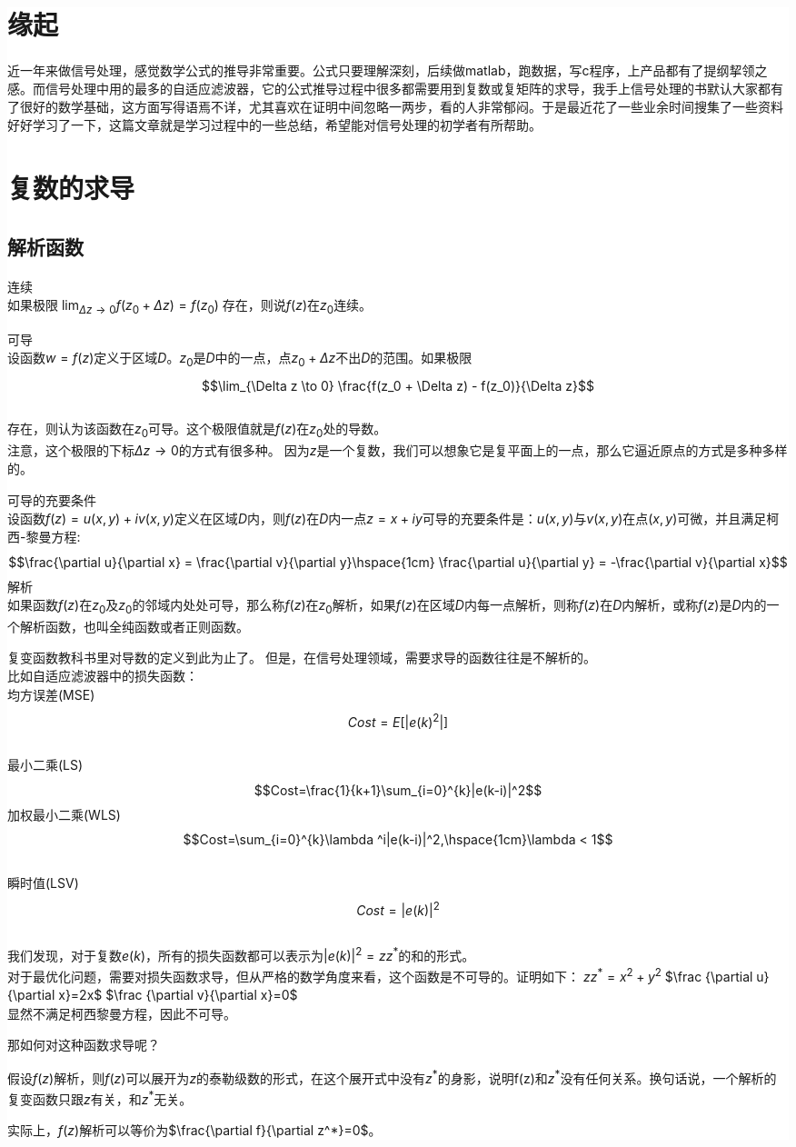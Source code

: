 # 缘起
近一年来做信号处理，感觉数学公式的推导非常重要。公式只要理解深刻，后续做matlab，跑数据，写c程序，上产品都有了提纲挈领之感。而信号处理中用的最多的自适应滤波器，它的公式推导过程中很多都需要用到复数或复矩阵的求导，我手上信号处理的书默认大家都有了很好的数学基础，这方面写得语焉不详，尤其喜欢在证明中间忽略一两步，看的人非常郁闷。于是最近花了一些业余时间搜集了一些资料好好学习了一下，这篇文章就是学习过程中的一些总结，希望能对信号处理的初学者有所帮助。
  

# 复数的求导

## 解析函数

  
连续  
如果极限 $\lim_{\Delta z \to 0} f(z_0 + \Delta z) = f(z_0)$ 存在，则说$f(z)$在$z_0$连续。  
  
可导  
设函数$w=f(z)$定义于区域$D$。$z_0$是$D$中的一点，点$z_0+\Delta z$不出$D$的范围。如果极限  
$$\lim_{\Delta z \to 0} \frac{f(z_0 + \Delta z) - f(z_0)}{\Delta z}$$  
存在，则认为该函数在$z_0$可导。这个极限值就是$f(z)$在$z_0$处的导数。  
注意，这个极限的下标$\Delta z \to 0$的方式有很多种。  因为$z$是一个复数，我们可以想象它是复平面上的一点，那么它逼近原点的方式是多种多样的。  

可导的充要条件  
设函数$f(z) = u(x,y)+iv(x,y)$定义在区域$D$内，则$f(z)$在$D$内一点$z=x+iy$可导的充要条件是：$u(x, y)$与$v(x, y)$在点$(x, y)$可微，并且满足柯西-黎曼方程:  
$$\frac{\partial u}{\partial x} = \frac{\partial v}{\partial y}\hspace{1cm} \frac{\partial u}{\partial y} = -\frac{\partial v}{\partial x}$$
解析  
如果函数$f(z)$在$z_0$及$z_0$的邻域内处处可导，那么称$f(z)$在$z_0$解析，如果$f(z)$在区域$D$内每一点解析，则称$f(z)$在$D$内解析，或称$f(z)$是$D$内的一个解析函数，也叫全纯函数或者正则函数。  
  
复变函数教科书里对导数的定义到此为止了。
但是，在信号处理领域，需要求导的函数往往是不解析的。  
比如自适应滤波器中的损失函数：  
均方误差(MSE) 
$$Cost=E[|e(k)^2|]$$  
最小二乘(LS) 
$$Cost=\frac{1}{k+1}\sum_{i=0}^{k}|e(k-i)|^2$$
加权最小二乘(WLS)
$$Cost=\sum_{i=0}^{k}\lambda ^i|e(k-i)|^2,\hspace{1cm}\lambda < 1$$  
瞬时值(LSV) $$Cost=|e(k)|^2$$  
我们发现，对于复数$e(k)$，所有的损失函数都可以表示为$|e(k)|^2=zz^*$的和的形式。  
对于最优化问题，需要对损失函数求导，但从严格的数学角度来看，这个函数是不可导的。证明如下：
$zz^*=x^2+y^2$
$\frac {\partial u}{\partial x}=2x$
$\frac {\partial v}{\partial x}=0$  
显然不满足柯西黎曼方程，因此不可导。  

那如何对这种函数求导呢？  
  
假设$f(z)$解析，则$f(z)$可以展开为$z$的泰勒级数的形式，在这个展开式中没有$z^*$的身影，说明f(z)和$z^*$没有任何关系。换句话说，一个解析的复变函数只跟$z$有关，和$z^*$无关。

实际上，$f(z)$解析可以等价为$\frac{\partial f}{\partial z^*}=0$。  
